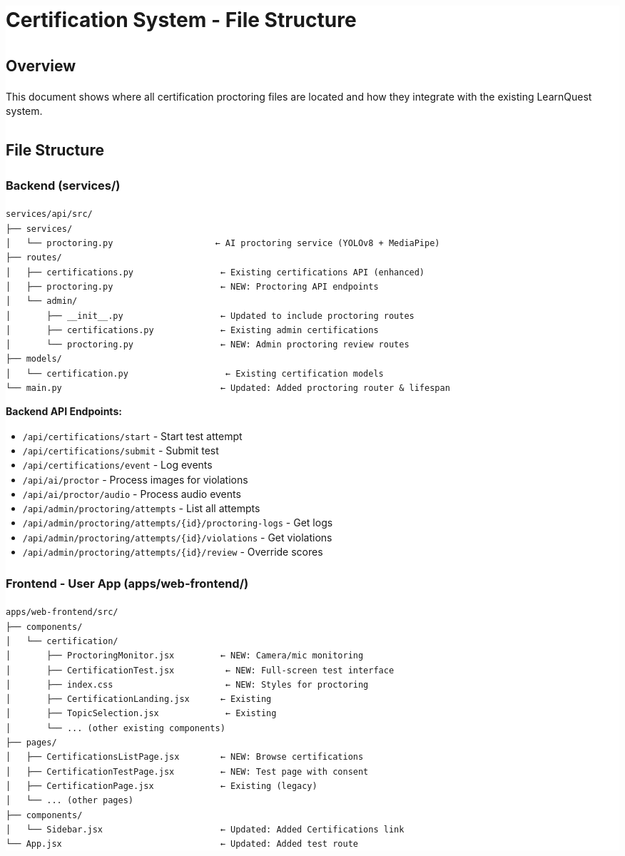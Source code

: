 # Certification System - File Structure

## Overview
This document shows where all certification proctoring files are located and how they integrate with the existing LearnQuest system.

## File Structure

### Backend (services/)

```
services/api/src/
├── services/
│   └── proctoring.py                    ← AI proctoring service (YOLOv8 + MediaPipe)
├── routes/
│   ├── certifications.py                 ← Existing certifications API (enhanced)
│   ├── proctoring.py                     ← NEW: Proctoring API endpoints
│   └── admin/
│       ├── __init__.py                   ← Updated to include proctoring routes
│       ├── certifications.py             ← Existing admin certifications
│       └── proctoring.py                 ← NEW: Admin proctoring review routes
├── models/
│   └── certification.py                   ← Existing certification models
└── main.py                               ← Updated: Added proctoring router & lifespan
```

**Backend API Endpoints:**
- `/api/certifications/start` - Start test attempt
- `/api/certifications/submit` - Submit test
- `/api/certifications/event` - Log events
- `/api/ai/proctor` - Process images for violations
- `/api/ai/proctor/audio` - Process audio events
- `/api/admin/proctoring/attempts` - List all attempts
- `/api/admin/proctoring/attempts/{id}/proctoring-logs` - Get logs
- `/api/admin/proctoring/attempts/{id}/violations` - Get violations
- `/api/admin/proctoring/attempts/{id}/review` - Override scores

### Frontend - User App (apps/web-frontend/)

```
apps/web-frontend/src/
├── components/
│   └── certification/
│       ├── ProctoringMonitor.jsx         ← NEW: Camera/mic monitoring
│       ├── CertificationTest.jsx          ← NEW: Full-screen test interface
│       ├── index.css                      ← NEW: Styles for proctoring
│       ├── CertificationLanding.jsx      ← Existing
│       ├── TopicSelection.jsx             ← Existing
│       └── ... (other existing components)
├── pages/
│   ├── CertificationsListPage.jsx        ← NEW: Browse certifications
│   ├── CertificationTestPage.jsx         ← NEW: Test page with consent
│   ├── CertificationPage.jsx             ← Existing (legacy)
│   └── ... (other pages)
├── components/
│   └── Sidebar.jsx                       ← Updated: Added Certifications link
└── App.jsx                               ← Updated: Added test route
```
